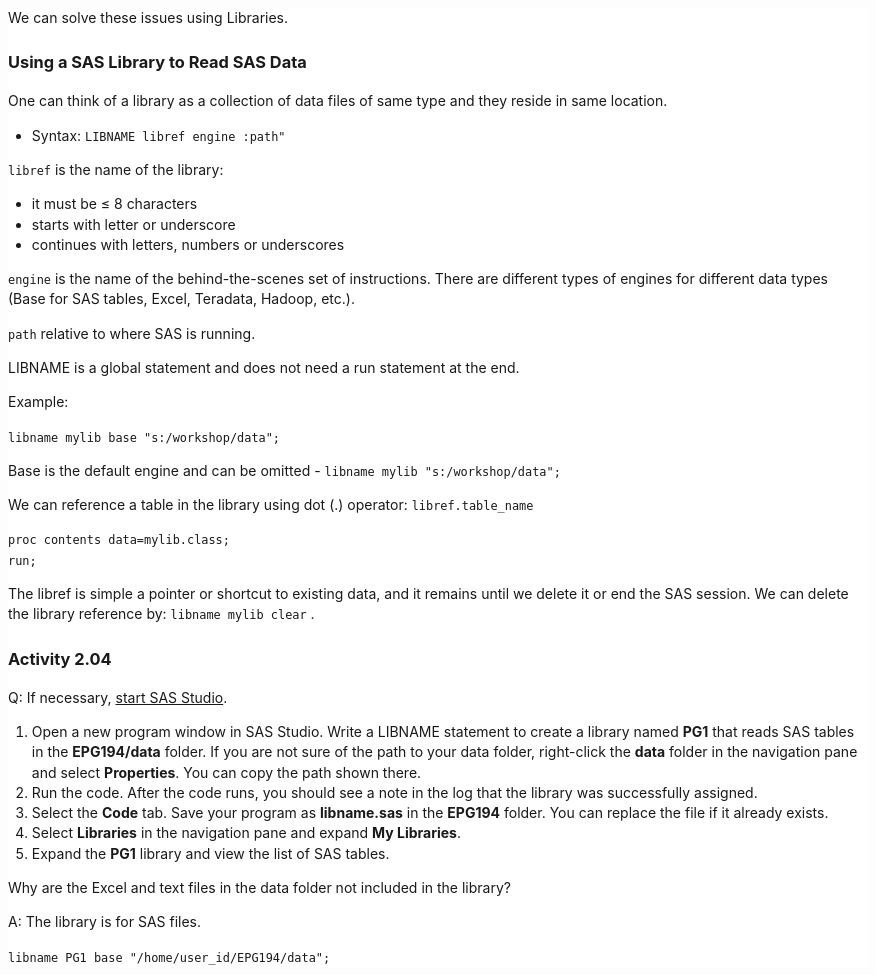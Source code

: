 We can solve these issues using Libraries.

### Using a SAS Library to Read SAS Data

One can think of a library as a collection of data files of same type and they reside in same location.

- Syntax: `LIBNAME libref engine :path"`

`libref` is the name of the library:

- it must be ≤ 8 characters
- starts with letter or underscore
- continues with letters, numbers or underscores

`engine` is the name of the behind-the-scenes set of instructions. There are different types of engines for different data types (Base for SAS tables, Excel, Teradata, Hadoop, etc.).

`path` relative to where SAS is running.

LIBNAME is a global statement and does not need a run statement at the end.

Example:

`libname mylib base "s:/workshop/data";`

Base is the default engine and can be omitted - `libname mylib "s:/workshop/data";`

We can reference a table in the library using dot (.) operator: `libref.table_name`

```sas
proc contents data=mylib.class;
run;
```

The libref is simple a pointer or shortcut to existing data, and it remains until we delete it or end the SAS session. We can delete the library reference by: `libname mylib clear` .

### Activity 2.04

Q: If necessary, [start SAS Studio](http://dl.liveweb.sas.com/eldata/start_SAS_Studio.htm).

1. Open a new program window in SAS Studio. Write a LIBNAME statement to create a library named **PG1** that reads SAS tables in the **EPG194/data** folder. If you are not sure of the path to your data folder, right-click the **data** folder in the navigation pane and select **Properties**. You can copy the path shown there.
2. Run the code. After the code runs, you should see a note in the log that the library was successfully assigned.
3. Select the **Code** tab. Save your program as **libname.sas** in the **EPG194** folder. You can replace the file if it already exists.
4. Select **Libraries** in the navigation pane and expand **My Libraries**.
5. Expand the **PG1** library and view the list of SAS tables.

Why are the Excel and text files in the data folder not included in the library?

A: The library is for SAS files.

```sas
libname PG1 base "/home/user_id/EPG194/data";
```
